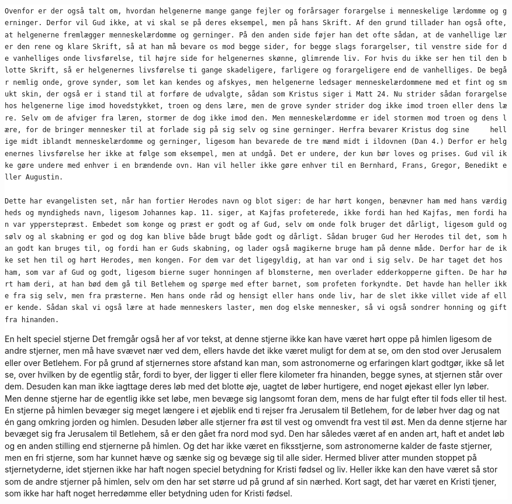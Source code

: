     Ovenfor er der også talt om, hvordan helgenerne mange gange fejler og forårsager forargelse i menneskelige lærdomme og gerninger. Derfor vil Gud ikke, at vi skal se på deres eksempel, men på hans Skrift. Af den grund tillader han også ofte, at helgenerne fremlægger menneskelærdomme og gerninger. På den anden side føjer han det ofte sådan, at de vanhellige lærer den rene og klare Skrift, så at han må bevare os mod begge sider, for begge slags forargelser, til venstre side for de vanhelliges onde livsførelse, til højre side for helgenernes skønne, glimrende liv. For hvis du ikke ser hen til den blotte Skrift, så er helgenernes livsførelse ti gange skadeligere, farligere og forargeligere end de vanhelliges. De begår nemlig onde, grove synder, som let kan kendes og afskyes, men helgenerne ledsager menneskelærdommene med et fint og smukt skin, der også er i stand til at forføre de udvalgte, sådan som Kristus siger i Matt 24. Nu strider sådan forargelse hos helgenerne lige imod hovedstykket, troen og dens lære, men de grove synder strider dog ikke imod troen eller dens lære. Selv om de afviger fra læren, stormer de dog ikke imod den. Men menneskelærdomme er idel stormen mod troen og dens lære, for de bringer mennesker til at forlade sig på sig selv og sine gerninger. Herfra bevarer Kristus dog sine     hellige midt iblandt menneskelærdomme og gerninger, ligesom han bevarede de tre mænd midt i ildovnen (Dan 4.) Derfor er helgenernes livsførelse her ikke at følge som eksempel, men at undgå. Det er undere, der kun bør loves og prises. Gud vil ikke gøre undere med enhver i en brændende ovn. Han vil heller ikke gøre enhver til en Bernhard, Frans, Gregor, Benedikt eller Augustin.

    Dette har evangelisten set, når han fortier Herodes navn og blot siger: de har hørt kongen, benævner ham med hans værdigheds og myndigheds navn, ligesom Johannes kap. 11. siger, at Kajfas profeterede, ikke fordi han hed Kajfas, men fordi han var ypperstepræst. Embedet som konge og præst er godt og af Gud, selv om onde folk bruger det dårligt, ligesom guld og sølv og al skabning er god og dog kan blive både brugt både godt og dårligt. Sådan bruger Gud her Herodes til det, som han godt kan bruges til, og fordi han er Guds skabning, og lader også magikerne bruge ham på denne måde. Derfor har de ikke set hen til og hørt Herodes, men kongen. For dem var det ligegyldig, at han var ond i sig selv. De har taget det hos ham, som var af Gud og godt, ligesom bierne suger honningen af blomsterne, men overlader edderkopperne giften. De har hørt ham deri, at han bød dem gå til Betlehem og spørge med efter barnet, som profeten forkyndte. Det havde han heller ikke fra sig selv, men fra præsterne. Men hans onde råd og hensigt eller hans onde liv, har de slet ikke villet vide af eller kende. Sådan skal vi også lære at hade menneskers laster, men dog elske mennesker, så vi også sondrer honning og gift fra hinanden.

 

En helt speciel stjerne
Det fremgår også her af vor tekst, at denne stjerne ikke kan have været hørt oppe på himlen ligesom de andre stjerner, men må have svævet nær ved dem, ellers havde det ikke været muligt for dem at se, om den stod over Jerusalem eller over Betlehem. For på grund af stjernernes store afstand kan man, som astronomerne og erfaringen klart godtgør, ikke så let se, over hvilken by de egentlig står, fordi to byer, der ligger ti eller flere kilometer fra hinanden, begge synes, at stjernen står over dem. Desuden kan man ikke iagttage deres løb med det blotte øje, uagtet de løber hurtigere, end noget øjekast eller lyn løber. Men denne stjerne har de egentlig ikke set løbe, men bevæge sig langsomt foran dem, mens de har fulgt efter til fods eller til hest. En stjerne på himlen bevæger sig meget længere i et øjeblik end ti rejser fra Jerusalem til Betlehem, for de løber hver dag og nat én gang omkring jorden og himlen. Desuden løber alle stjerner fra øst til vest og omvendt fra vest til øst. Men da denne stjerne har bevæget sig fra Jerusalem til Betlehem, så er den gået fra nord mod syd. Den har således været af en anden art, haft et andet løb og en anden stilling end stjernerne på himlen. Og det har ikke været en fiksstjerne, som astronomerne kalder de faste stjerner, men en fri stjerne, som har kunnet hæve og sænke sig og bevæge sig til alle sider. Hermed bliver atter munden stoppet på stjernetyderne, idet stjernen ikke har haft nogen speciel betydning for Kristi fødsel og liv. Heller ikke kan den have været så stor som de andre stjerner på himlen, selv om den har set større ud på grund af sin nærhed. Kort sagt, det har været en Kristi tjener, som ikke har haft noget herredømme eller betydning uden for Kristi fødsel.
